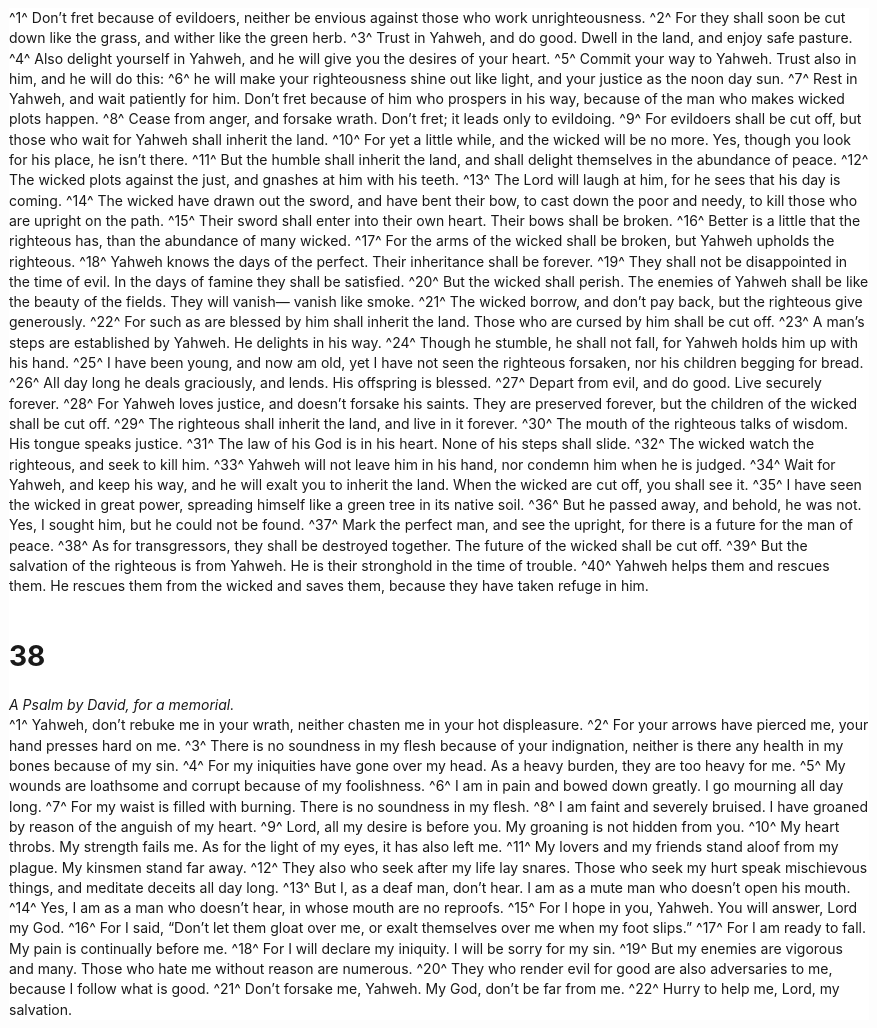 ^1^ Don’t fret because of evildoers, neither be envious against those who work unrighteousness. ^2^ For they shall soon be cut down like the grass, and wither like the green herb. ^3^ Trust in Yahweh, and do good. Dwell in the land, and enjoy safe pasture. ^4^ Also delight yourself in Yahweh, and he will give you the desires of your heart. ^5^ Commit your way to Yahweh. Trust also in him, and he will do this: ^6^ he will make your righteousness shine out like light, and your justice as the noon day sun. ^7^ Rest in Yahweh, and wait patiently for him. Don’t fret because of him who prospers in his way, because of the man who makes wicked plots happen. ^8^ Cease from anger, and forsake wrath. Don’t fret; it leads only to evildoing. ^9^ For evildoers shall be cut off, but those who wait for Yahweh shall inherit the land. ^10^ For yet a little while, and the wicked will be no more. Yes, though you look for his place, he isn’t there. ^11^ But the humble shall inherit the land, and shall delight themselves in the abundance of peace. ^12^ The wicked plots against the just, and gnashes at him with his teeth. ^13^ The Lord will laugh at him, for he sees that his day is coming. ^14^ The wicked have drawn out the sword, and have bent their bow, to cast down the poor and needy, to kill those who are upright on the path. ^15^ Their sword shall enter into their own heart. Their bows shall be broken. ^16^ Better is a little that the righteous has, than the abundance of many wicked. ^17^ For the arms of the wicked shall be broken, but Yahweh upholds the righteous. ^18^ Yahweh knows the days of the perfect. Their inheritance shall be forever. ^19^ They shall not be disappointed in the time of evil. In the days of famine they shall be satisfied. ^20^ But the wicked shall perish. The enemies of Yahweh shall be like the beauty of the fields. They will vanish— vanish like smoke. ^21^ The wicked borrow, and don’t pay back, but the righteous give generously. ^22^ For such as are blessed by him shall inherit the land. Those who are cursed by him shall be cut off. ^23^ A man’s steps are established by Yahweh. He delights in his way. ^24^ Though he stumble, he shall not fall, for Yahweh holds him up with his hand. ^25^ I have been young, and now am old, yet I have not seen the righteous forsaken, nor his children begging for bread. ^26^ All day long he deals graciously, and lends. His offspring is blessed. ^27^ Depart from evil, and do good. Live securely forever. ^28^ For Yahweh loves justice, and doesn’t forsake his saints. They are preserved forever, but the children of the wicked shall be cut off. ^29^ The righteous shall inherit the land, and live in it forever. ^30^ The mouth of the righteous talks of wisdom. His tongue speaks justice. ^31^ The law of his God is in his heart. None of his steps shall slide. ^32^ The wicked watch the righteous, and seek to kill him. ^33^ Yahweh will not leave him in his hand, nor condemn him when he is judged. ^34^ Wait for Yahweh, and keep his way, and he will exalt you to inherit the land. When the wicked are cut off, you shall see it. ^35^ I have seen the wicked in great power, spreading himself like a green tree in its native soil. ^36^ But he passed away, and behold, he was not. Yes, I sought him, but he could not be found. ^37^ Mark the perfect man, and see the upright, for there is a future for the man of peace. ^38^ As for transgressors, they shall be destroyed together. The future of the wicked shall be cut off. ^39^ But the salvation of the righteous is from Yahweh. He is their stronghold in the time of trouble. ^40^ Yahweh helps them and rescues them. He rescues them from the wicked and saves them, because they have taken refuge in him. 

# 38 
*A Psalm by David, for a memorial.* \
 ^1^ Yahweh, don’t rebuke me in your wrath, neither chasten me in your hot displeasure. ^2^ For your arrows have pierced me, your hand presses hard on me. ^3^ There is no soundness in my flesh because of your indignation, neither is there any health in my bones because of my sin. ^4^ For my iniquities have gone over my head. As a heavy burden, they are too heavy for me. ^5^ My wounds are loathsome and corrupt because of my foolishness. ^6^ I am in pain and bowed down greatly. I go mourning all day long. ^7^ For my waist is filled with burning. There is no soundness in my flesh. ^8^ I am faint and severely bruised. I have groaned by reason of the anguish of my heart. ^9^ Lord, all my desire is before you. My groaning is not hidden from you. ^10^ My heart throbs. My strength fails me. As for the light of my eyes, it has also left me. ^11^ My lovers and my friends stand aloof from my plague. My kinsmen stand far away. ^12^ They also who seek after my life lay snares. Those who seek my hurt speak mischievous things, and meditate deceits all day long. ^13^ But I, as a deaf man, don’t hear. I am as a mute man who doesn’t open his mouth. ^14^ Yes, I am as a man who doesn’t hear, in whose mouth are no reproofs. ^15^ For I hope in you, Yahweh. You will answer, Lord my God. ^16^ For I said, “Don’t let them gloat over me, or exalt themselves over me when my foot slips.” ^17^ For I am ready to fall. My pain is continually before me. ^18^ For I will declare my iniquity. I will be sorry for my sin. ^19^ But my enemies are vigorous and many. Those who hate me without reason are numerous. ^20^ They who render evil for good are also adversaries to me, because I follow what is good. ^21^ Don’t forsake me, Yahweh. My God, don’t be far from me. ^22^ Hurry to help me, Lord, my salvation. 
